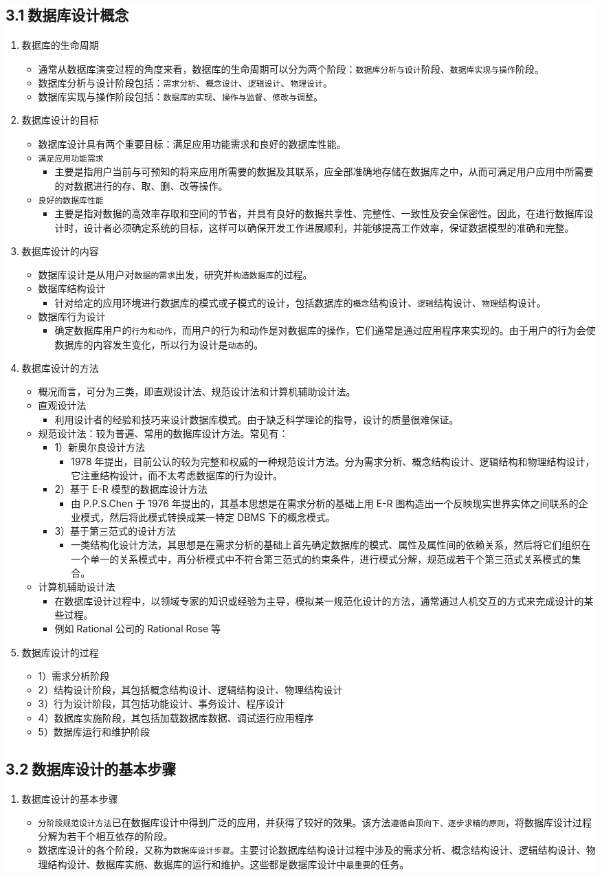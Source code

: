 ## 3.1 数据库设计概念

1. 数据库的生命周期

   - 通常从数据库演变过程的角度来看，数据库的生命周期可以分为两个阶段：`数据库分析与设计`阶段、`数据库实现与操作`阶段。
   - 数据库分析与设计阶段包括：`需求分析`、`概念设计`、`逻辑设计`、`物理设计`。
   - 数据库实现与操作阶段包括：`数据库的实现`、`操作与监督`、`修改与调整`。

2. 数据库设计的目标

   - 数据库设计具有两个重要目标：满足应用功能需求和良好的数据库性能。
   - `满足应用功能需求`
     - 主要是指用户当前与可预知的将来应用所需要的数据及其联系，应全部准确地存储在数据库之中，从而可满足用户应用中所需要的对数据进行的存、取、删、改等操作。
   - `良好的数据库性能`
     - 主要是指对数据的高效率存取和空间的节省，并具有良好的数据共享性、完整性、一致性及安全保密性。因此，在进行数据库设计时，设计者必须确定系统的目标，这样可以确保开发工作进展顺利，并能够提高工作效率，保证数据模型的准确和完整。

3. 数据库设计的内容

   - 数据库设计是从用户对`数据的需求`出发，研究并`构造数据库`的过程。
   - 数据库结构设计
     - 针对给定的应用环境进行数据库的模式或子模式的设计，包括数据库的`概念`结构设计、`逻辑`结构设计、`物理`结构设计。
   - 数据库行为设计
     - 确定数据库用户的`行为和动作`，而用户的行为和动作是对数据库的操作，它们通常是通过应用程序来实现的。由于用户的行为会使数据库的内容发生变化，所以行为设计是`动态`的。

4. 数据库设计的方法

   - 概况而言，可分为三类，即直观设计法、规范设计法和计算机辅助设计法。
   - 直观设计法
     - 利用设计者的经验和技巧来设计数据库模式。由于缺乏科学理论的指导，设计的质量很难保证。
   - 规范设计法：较为普遍、常用的数据库设计方法。常见有：
     - 1）新奥尔良设计方法
       - 1978 年提出，目前公认的较为完整和权威的一种规范设计方法。分为需求分析、概念结构设计、逻辑结构和物理结构设计，它注重结构设计，而不太考虑数据库的行为设计。
     - 2）基于 E-R 模型的数据库设计方法
       - 由 P.P.S.Chen 于 1976 年提出的，其基本思想是在需求分析的基础上用 E-R 图构造出一个反映现实世界实体之间联系的企业模式，然后将此模式转换成某一特定 DBMS 下的概念模式。
     - 3）基于第三范式的设计方法
       - 一类结构化设计方法，其思想是在需求分析的基础上首先确定数据库的模式、属性及属性间的依赖关系，然后将它们组织在一个单一的关系模式中，再分析模式中不符合第三范式的约束条件，进行模式分解，规范成若干个第三范式关系模式的集合。
   - 计算机辅助设计法
     - 在数据库设计过程中，以领域专家的知识或经验为主导，模拟某一规范化设计的方法，通常通过人机交互的方式来完成设计的某些过程。
     - 例如 Rational 公司的 Rational Rose 等

5. 数据库设计的过程
   - 1）需求分析阶段
   - 2）结构设计阶段，其包括概念结构设计、逻辑结构设计、物理结构设计
   - 3）行为设计阶段，其包括功能设计、事务设计、程序设计
   - 4）数据库实施阶段，其包括加载数据库数据、调试运行应用程序
   - 5）数据库运行和维护阶段

## 3.2 数据库设计的基本步骤

1. 数据库设计的基本步骤

   - `分阶段规范设计方法`已在数据库设计中得到广泛的应用，并获得了较好的效果。该方法`遵循自顶向下、逐步求精的原则`，将数据库设计过程分解为若干个相互依存的阶段。
   - 数据库设计的各个阶段，又称为`数据库设计步骤`。主要讨论数据库结构设计过程中涉及的需求分析、概念结构设计、逻辑结构设计、物理结构设计、数据库实施、数据库的运行和维护。这些都是数据库设计中`最重要`的任务。
